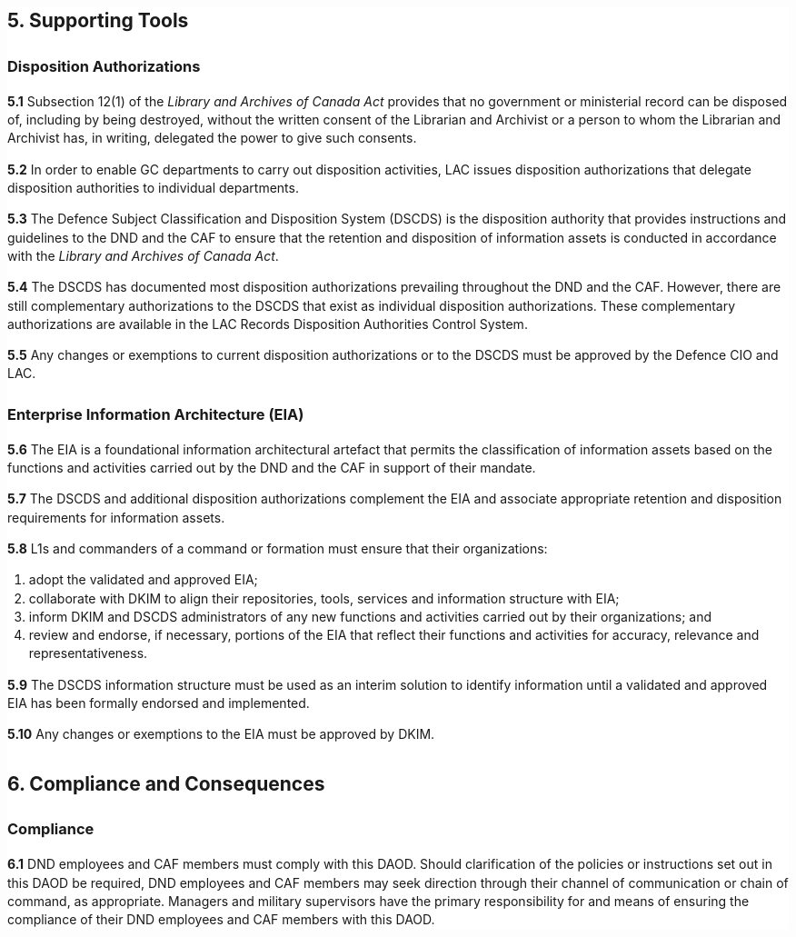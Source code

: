 5\. Supporting Tools
--------------------

### Disposition Authorizations

**5.1** Subsection 12(1) of the _Library and Archives of Canada Act_ provides that no government or ministerial record can be disposed of, including by being destroyed, without the written consent of the Librarian and Archivist or a person to whom the Librarian and Archivist has, in writing, delegated the power to give such consents.

**5.2** In order to enable GC departments to carry out disposition activities, LAC issues disposition authorizations that delegate disposition authorities to individual departments.

**5.3** The Defence Subject Classification and Disposition System (DSCDS) is the disposition authority that provides instructions and guidelines to the DND and the CAF to ensure that the retention and disposition of information assets is conducted in accordance with the _Library and Archives of Canada Act_.

**5.4** The DSCDS has documented most disposition authorizations prevailing throughout the DND and the CAF. However, there are still complementary authorizations to the DSCDS that exist as individual disposition authorizations. These complementary authorizations are available in the LAC Records Disposition Authorities Control System.

**5.5** Any changes or exemptions to current disposition authorizations or to the DSCDS must be approved by the Defence CIO and LAC.

### Enterprise Information Architecture (EIA)

**5.6** The EIA is a foundational information architectural artefact that permits the classification of information assets based on the functions and activities carried out by the DND and the CAF in support of their mandate.

**5.7** The DSCDS and additional disposition authorizations complement the EIA and associate appropriate retention and disposition requirements for information assets.

**5.8** L1s and commanders of a command or formation must ensure that their organizations:

1.  adopt the validated and approved EIA;
2.  collaborate with DKIM to align their repositories, tools, services and information structure with EIA;
3.  inform DKIM and DSCDS administrators of any new functions and activities carried out by their organizations; and
4.  review and endorse, if necessary, portions of the EIA that reflect their functions and activities for accuracy, relevance and representativeness.

**5.9** The DSCDS information structure must be used as an interim solution to identify information until a validated and approved EIA has been formally endorsed and implemented.

**5.10** Any changes or exemptions to the EIA must be approved by DKIM.

6\. Compliance and Consequences
-------------------------------

### Compliance

**6.1** DND employees and CAF members must comply with this DAOD. Should clarification of the policies or instructions set out in this DAOD be required, DND employees and CAF members may seek direction through their channel of communication or chain of command, as appropriate. Managers and military supervisors have the primary responsibility for and means of ensuring the compliance of their DND employees and CAF members with this DAOD.
